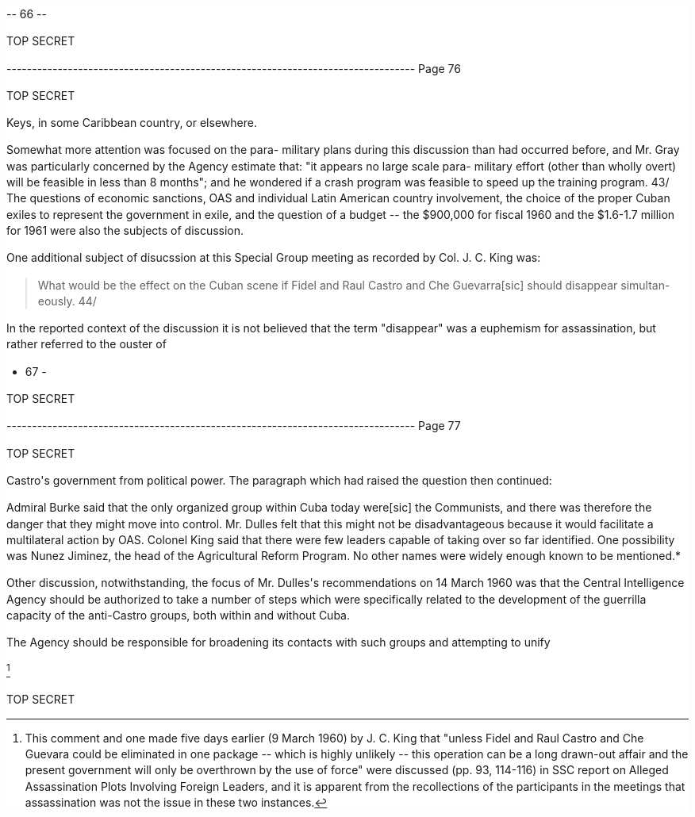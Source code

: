 -- 66 --

TOP SECRET


-------------------------------------------------------------------------------- Page 76

TOP SECRET

Keys, in some Caribbean country, or elsewhere.

Somewhat more attention was focused on the para- military plans during this discussion than had occurred before, and Mr. Gray was particularly concerned by the Agency estimate that: "it appears no large scale para- military effort (other than wholly overt) will be feasible in less than 8 months"; and he wondered if a crash program was feasible to speed up the training program. 43/ The questions of economic sanctions, OAS and individual Latin American country involvement, the choice of the proper Cuban exiles to represent the government in exile, and the question of a budget -- the $900,000 for fiscal 1960 and the $1.6-1.7 million for 1961 were also the subjects of discussion.

One additional subject of disucssion at this Special Group meeting as recorded by Col. J. C. King was:

> What would be the effect on the Cuban
> scene if Fidel and Raul Castro and Che
> Guevarra[sic] should disappear simultan-
> eously. 44/

In the reported context of the discussion it is not believed that the term "disappear" was a euphemism for assassination, but rather referred to the ouster of

- 67 -

TOP SECRET


-------------------------------------------------------------------------------- Page 77

TOP SECRET

Castro's government from political power. The paragraph which had raised the question then continued:

Admiral Burke said that the only organized group within Cuba today were[sic] the Communists, and there was therefore the danger that they might move into control. Mr. Dulles felt that this might not be disadvantageous because it would facilitate a multilateral action by OAS. Colonel King said that there were few leaders capable of taking over so far identified. One possibility was Nunez Jiminez, the head of the Agricultural Reform Program. No other names were widely enough known to be mentioned.*

Other discussion, notwithstanding, the focus of Mr. Dulles's recommendations on 14 March 1960 was that the Central Intelligence Agency should be authorized to take a number of steps which were specifically related to the development of the guerrilla capacity of the anti-Castro groups, both within and without Cuba.

The Agency should be responsible for broadening its contacts with such groups and attempting to unify

[^1]

[^1]: This comment and one made five days earlier (9 March 1960) by J. C. King that "unless Fidel and Raul Castro and Che Guevara could be eliminated in one package -- which is highly unlikely -- this operation can be a long drawn-out affair and the present government will only be overthrown by the use of force" were discussed (pp. 93, 114-116) in SSC report on Alleged Assassination Plots Involving Foreign Leaders, and it is apparent from the recollections of the participants in the meetings that assassination was not the issue in these two instances.

TOP SECRET


[^1]: Missing footnote text
[^1]: 10/
[^2]: 11/
[^1]: The historian for WH Division provided the figures on US captives shown here, but Hugh Thomas indicates 19 US businessmen and 27 servicemen were captured.
[^1]: 14/
[^1]: 15/
[^2]: 16/
[^1]: 18/
[^2]: 19/
[^22]: .
[^23]: .
[^1]: An interesting side note to the discussions at this time was that the Army Attache apparently had planned to use a negro Lt. Col. who was on TDY in Havana to do a study of the new Castro Army. In a memorandum to the Chief, Western Hemisphere Division, and to the Chief, Foreign Intelligence Staff, Al Cox, Chief, Paramilitary Division reported -- without ever using the term "black" -- that General Erskine (Army Special Forces) believed that a "color bar" did exist in the Caribbean area and that a better choice than Lt. Col. Reuben Horner, the black officer in question, could be made. 28/
[^1]: 30/
[^2]: 31/
[^3]: 32/
[^33]: [^34]:
[^35]: [^36]:
[^1]: 37/
[^2]: 38/
[^39]: * In view of the trend of recent years, it is interesting to note that the Chuẩn report found reason to be somewhat critical of the Senate Internal Security Committee (Sen. Eastland's Committee) for getting involved in matters which were principally of concern to the intelligence community. In this case, the Senate Committee was criticized specifically for taking Diaz Lanz, the head of Castro's Air Force who had defected, and questioning him before turning him over to the intelligence agencies for initial interrogation.
[^40]: missing content
[^42]: [^43]:
[^47]: The footnote number is 47.
[^1]: [^2]:
[^5]: /
[^6]: /
[^1]: 10/
[^1]: 12/
[^1]: 13/
[^1]: 14/
[^1]: 15/
[^1]: * The crypt for the WH/4 anti-Castro operation was
[^1]: In addition to the Special Group, which included a DOD representative, WH/4 worked directly with other representatives of DOD regarding current developments and the possible coordination of activities vis-a-vis Cuba. 18/
[^1]: 23/
[^24]: Missing footnote content
[^1]: 25/
[^1]: One result of the meeting with Washburn was a decision to turn over a planned USIA anti-Castro cartoon effort to CIA.
[^27]: /
[^31]: Missing footnote content
[^32]: missing content
[^33]: missing content
[^1]: For comments on this subject see Part VII of this volume.
[^39]: [^40]:
[^1]: 45/
[^46]: /
[^1]: 48/
[^1]: * Col. King prepared a memorandum on the same meeting, but, strangely enough, failed to include a list of the participants. The fact that the President, Vice President, and Secretary of State were in attendance could not be known from King's memo alone. 50/ Not in attendance at this meeting was Jake Esterline, Chief, WH/4. This was one of numerous instances where higher level personnel -- in this instance, the DCI, Col. King, and Bissell -- were the principals in a meeting at which Esterline would seem to have been an equally legitimate participant.
[^2]: Even as President Eisenhower was approving the anti-Castro effort a Special National Intelligence Estimate was in process and would state that Castro was not "demonstrably under the domination or control of the international Communist movement." (SNIE 85-60, 22 March 1960, p. 3. S.)
[^57]: [^58]:
